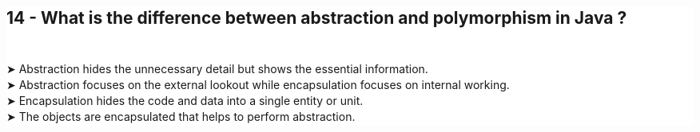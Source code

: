 ## 14 - What is the difference between abstraction and polymorphism in Java ? 
</br>
	➤ Abstraction hides the unnecessary detail but shows the essential information.</br>
	➤ Abstraction focuses on the external lookout while encapsulation focuses on internal working.</br>
	➤ Encapsulation hides the code and data into a single entity or unit.</br>
	➤ The objects are encapsulated that helps to perform abstraction.</br>
